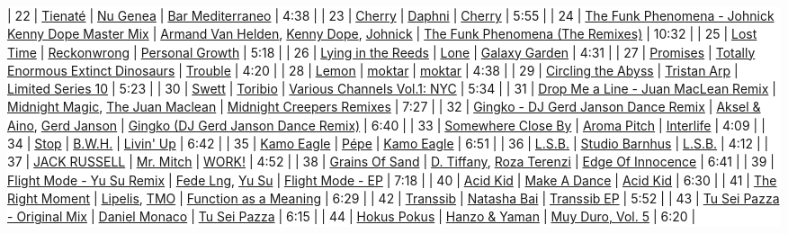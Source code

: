 | 22 | [Tienaté](https://open.spotify.com/track/1SIXMGcsAeA6sNxaY1EG3O) | [Nu Genea](https://open.spotify.com/artist/77J3V0V7sEOf5ifCDBSNaJ) | [Bar Mediterraneo](https://open.spotify.com/album/2OeKJLLD5jcYMgJAExURqS) | 4:38 |
| 23 | [Cherry](https://open.spotify.com/track/7qdthSAP02SdvLGisBEVtI) | [Daphni](https://open.spotify.com/artist/4nhvb6x9ZhPiYCzrHDNia9) | [Cherry](https://open.spotify.com/album/0cmEfkFvLVgKhLIUgGhRG5) | 5:55 |
| 24 | [The Funk Phenomena \- Johnick Kenny Dope Master Mix](https://open.spotify.com/track/592iYw8xLTetpNIJuOh2qf) | [Armand Van Helden](https://open.spotify.com/artist/3cQA9WH8liZfeja1DxcDYE), [Kenny Dope](https://open.spotify.com/artist/1TrfxjXu8quyDw05p2bacX), [Johnick](https://open.spotify.com/artist/64Ga4k954wyRZLkxMD9LJs) | [The Funk Phenomena \(The Remixes\)](https://open.spotify.com/album/2IZAYkh1VDgzqfeLArFadi) | 10:32 |
| 25 | [Lost Time](https://open.spotify.com/track/03AFGAuAbchxitvw9Os3t6) | [Reckonwrong](https://open.spotify.com/artist/3gY33YyX0dYgugN0Smz35w) | [Personal Growth](https://open.spotify.com/album/1DKS3NZBEOXI75JsODmNf1) | 5:18 |
| 26 | [Lying in the Reeds](https://open.spotify.com/track/2t7BhAYBpBiXcXfJavhrbB) | [Lone](https://open.spotify.com/artist/5wZOrGWdg4hq7KIRMupJdI) | [Galaxy Garden](https://open.spotify.com/album/01G2vIEEdYxsXZyi4NzwyJ) | 4:31 |
| 27 | [Promises](https://open.spotify.com/track/3bpN4M55AoakemsQtp9dA6) | [Totally Enormous Extinct Dinosaurs](https://open.spotify.com/artist/0g3NiCRhEv7M4SEDMrpItN) | [Trouble](https://open.spotify.com/album/1srFzlchwSOzxO8n99tJxP) | 4:20 |
| 28 | [Lemon](https://open.spotify.com/track/6Vuafrou2ftrP7reARTJqe) | [moktar](https://open.spotify.com/artist/6jMORNptwLDBn8ujqRLbxa) | [moktar](https://open.spotify.com/album/0qIqHQUoLP8UTz2kVXQq88) | 4:38 |
| 29 | [Circling the Abyss](https://open.spotify.com/track/5YBKxCHao7lPK2PfuMWhjA) | [Tristan Arp](https://open.spotify.com/artist/5PvxHyYKtHsyyI5XjdqnD9) | [Limited Series 10](https://open.spotify.com/album/1gfS5Bs2PdNmKiKRwUeZYn) | 5:23 |
| 30 | [Swett](https://open.spotify.com/track/0kkzkNmDjHWnV6XWtmo74h) | [Toribio](https://open.spotify.com/artist/1pvkxX6Q1JG8rnyBZ3t2MQ) | [Various Channels Vol.1: NYC](https://open.spotify.com/album/6lBSYb8kntVq9yL8TcWEYS) | 5:34 |
| 31 | [Drop Me a Line \- Juan MacLean Remix](https://open.spotify.com/track/5yRHvixB555MRs6L6Sg6lT) | [Midnight Magic](https://open.spotify.com/artist/3KuNrap7xPWVJCyBHAE4le), [The Juan Maclean](https://open.spotify.com/artist/7gG6LkU3pCSQmCIPR4aSBt) | [Midnight Creepers Remixes](https://open.spotify.com/album/46Dlj3CMrNam6aPWuK9B5z) | 7:27 |
| 32 | [Gingko \- DJ Gerd Janson Dance Remix](https://open.spotify.com/track/4VtWQfMatZTrEDeFfAOv4R) | [Aksel & Aino](https://open.spotify.com/artist/4OC2ykcgmaj4XepHY1AEYO), [Gerd Janson](https://open.spotify.com/artist/4jLpm91Tyk2TRgv43bMfZO) | [Gingko \(DJ Gerd Janson Dance Remix\)](https://open.spotify.com/album/7ayr7m69OznZxHyF8466QO) | 6:40 |
| 33 | [Somewhere Close By](https://open.spotify.com/track/5JvhgnDueImcmnjEEPYygp) | [Aroma Pitch](https://open.spotify.com/artist/4ZZJe4oBObVPp44pPiwhdC) | [Interlife](https://open.spotify.com/album/6QIBDUk1b28H4aq45gaqT1) | 4:09 |
| 34 | [Stop](https://open.spotify.com/track/2m77Y7RxnuQq6hQwfBFPvw) | [B.W.H.](https://open.spotify.com/artist/57nTf3F69KS7AuiAaw2h6f) | [Livin' Up](https://open.spotify.com/album/5IyZ1GScObnqiuRXDG3ray) | 6:42 |
| 35 | [Kamo Eagle](https://open.spotify.com/track/16wKyXIEp0cQjLmxXifA8k) | [Pépe](https://open.spotify.com/artist/07AMonlLsjj4dHFU2pRjdZ) | [Kamo Eagle](https://open.spotify.com/album/4NbXqLwluwiNPhWMCZdYXq) | 6:51 |
| 36 | [L.S.B.](https://open.spotify.com/track/6oemEFeEzyfzykENkTCbKf) | [Studio Barnhus](https://open.spotify.com/artist/3BQyyXUJs39bwh0o4W2Pvs) | [L.S.B.](https://open.spotify.com/album/4O8zXtocpAJZo4kjrhMJmc) | 4:12 |
| 37 | [JACK RUSSELL](https://open.spotify.com/track/6dNKQwcIEvJILRPipSpJz6) | [Mr\. Mitch](https://open.spotify.com/artist/2XiGESIh2E2ockoVUG4NGv) | [WORK!](https://open.spotify.com/album/0h1Zxsb0Hoh5CjRERF4HUM) | 4:52 |
| 38 | [Grains Of Sand](https://open.spotify.com/track/1cTs6eoFuFDXUdR7oa1Rc6) | [D\. Tiffany](https://open.spotify.com/artist/2LMaARRMktW5O2umBFaQUu), [Roza Terenzi](https://open.spotify.com/artist/403OOa2mD7jcUgpC8F7Qgs) | [Edge Of Innocence](https://open.spotify.com/album/4gQtuhnk16SeSYt1UQhhzi) | 6:41 |
| 39 | [Flight Mode \- Yu Su Remix](https://open.spotify.com/track/3enZFYWSYUCZbnGXXaomUr) | [Fede Lng](https://open.spotify.com/artist/77gkripb5ZSATI1DNfDCwp), [Yu Su](https://open.spotify.com/artist/69zPIMRgsZieOHFtHtvnj0) | [Flight Mode \- EP](https://open.spotify.com/album/1vZYBWZ0sCxBigqYrS6ox6) | 7:18 |
| 40 | [Acid Kid](https://open.spotify.com/track/0C55DUJaNkGGkUB5twbipk) | [Make A Dance](https://open.spotify.com/artist/0uCHsPscaxehIexzf7nkXP) | [Acid Kid](https://open.spotify.com/album/7Cf3oJOMjLIAWY6eXjcyGT) | 6:30 |
| 41 | [The Right Moment](https://open.spotify.com/track/5q9tzjRWD1vHH3oJzFYYyM) | [Lipelis](https://open.spotify.com/artist/5kqJ14A5azjdD37MJr7VOd), [TMO](https://open.spotify.com/artist/4izMpSz6U2VqJjqTqVuGnT) | [Function as a Meaning](https://open.spotify.com/album/0DnQP1n5ULaaufv6uJhtRQ) | 6:29 |
| 42 | [Transsib](https://open.spotify.com/track/3pkMjejXiSRDcCCgI0wULP) | [Natasha Bai](https://open.spotify.com/artist/4ewUW6zC84BPLDlYU7KBNp) | [Transsib EP](https://open.spotify.com/album/1gAtVUOmMw1SUNlTPWofSj) | 5:52 |
| 43 | [Tu Sei Pazza \- Original Mix](https://open.spotify.com/track/0DWpgeKDZAfzRjkefFuUXe) | [Daniel Monaco](https://open.spotify.com/artist/0XH2zyfKSIvX51AkRD16iC) | [Tu Sei Pazza](https://open.spotify.com/album/7M9POEcp8C2LM20f1hBlwM) | 6:15 |
| 44 | [Hokus Pokus](https://open.spotify.com/track/4bJt3iYTlelwxg7PcEBiKE) | [Hanzo & Yaman](https://open.spotify.com/artist/6JTsVPpfsBIvmsPA2NTpEJ) | [Muy Duro, Vol\. 5](https://open.spotify.com/album/4gjJ67JUvm0PTj9hxLtPOr) | 6:20 |